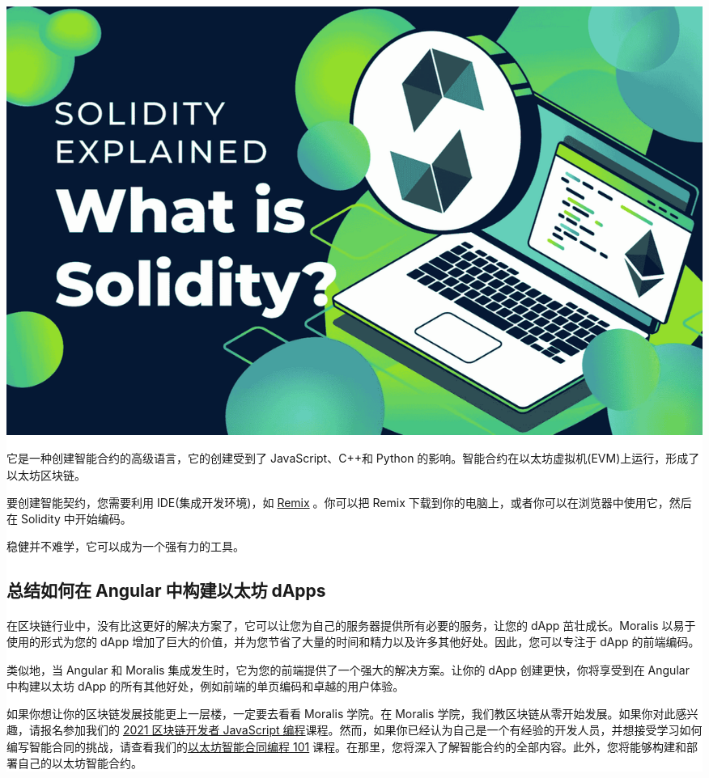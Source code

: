 ![Solidity-Build-Ethereum-dApps-in-Angular](img/722c4792f651030ab4850380b487f461.png)

它是一种创建智能合约的高级语言，它的创建受到了 JavaScript、C++和 Python 的影响。智能合约在以太坊虚拟机(EVM)上运行，形成了以太坊区块链。

要创建智能契约，您需要利用 IDE(集成开发环境)，如 [Remix](https://moralis.io/remix-explained-what-is-remix/) 。你可以把 Remix 下载到你的电脑上，或者你可以在浏览器中使用它，然后在 Solidity 中开始编码。

稳健并不难学，它可以成为一个强有力的工具。

## **总结如何在 Angular 中构建以太坊 dApps**

在区块链行业中，没有比这更好的解决方案了，它可以让您为自己的服务器提供所有必要的服务，让您的 dApp 茁壮成长。Moralis 以易于使用的形式为您的 dApp 增加了巨大的价值，并为您节省了大量的时间和精力以及许多其他好处。因此，您可以专注于 dApp 的前端编码。

类似地，当 Angular 和 Moralis 集成发生时，它为您的前端提供了一个强大的解决方案。让你的 dApp 创建更快，你将享受到在 Angular 中构建以太坊 dApp 的所有其他好处，例如前端的单页编码和卓越的用户体验。

如果你想让你的区块链发展技能更上一层楼，一定要去看看 Moralis 学院。在 Moralis 学院，我们教区块链从零开始发展。如果你对此感兴趣，请报名参加我们的 [2021 区块链开发者 JavaScript 编程](https://academy.moralis.io/courses/javascript-programming-for-blockchain-developers)课程。然而，如果你已经认为自己是一个有经验的开发人员，并想接受学习如何编写智能合同的挑战，请查看我们的[以太坊智能合同编程 101](https://academy.moralis.io/courses/ethereum-smart-contract-programming-101) 课程。在那里，您将深入了解智能合约的全部内容。此外，您将能够构建和部署自己的以太坊智能合约。
